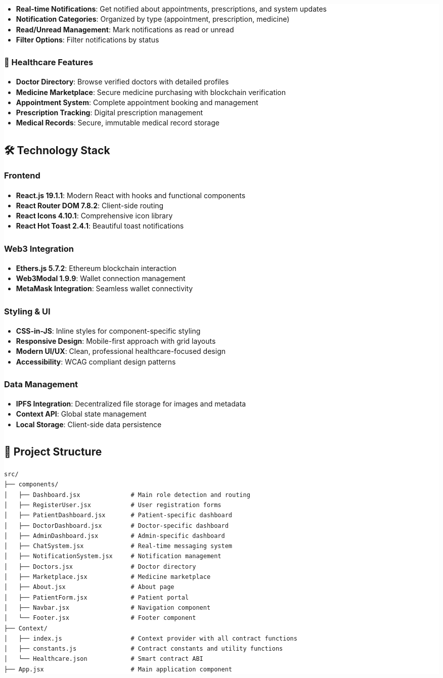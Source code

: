 - **Real-time Notifications**: Get notified about appointments, prescriptions, and system updates
- **Notification Categories**: Organized by type (appointment, prescription, medicine)
- **Read/Unread Management**: Mark notifications as read or unread
- **Filter Options**: Filter notifications by status

### 🏥 Healthcare Features

- **Doctor Directory**: Browse verified doctors with detailed profiles
- **Medicine Marketplace**: Secure medicine purchasing with blockchain verification
- **Appointment System**: Complete appointment booking and management
- **Prescription Tracking**: Digital prescription management
- **Medical Records**: Secure, immutable medical record storage

## 🛠️ Technology Stack

### Frontend

- **React.js 19.1.1**: Modern React with hooks and functional components
- **React Router DOM 7.8.2**: Client-side routing
- **React Icons 4.10.1**: Comprehensive icon library
- **React Hot Toast 2.4.1**: Beautiful toast notifications

### Web3 Integration

- **Ethers.js 5.7.2**: Ethereum blockchain interaction
- **Web3Modal 1.9.9**: Wallet connection management
- **MetaMask Integration**: Seamless wallet connectivity

### Styling & UI

- **CSS-in-JS**: Inline styles for component-specific styling
- **Responsive Design**: Mobile-first approach with grid layouts
- **Modern UI/UX**: Clean, professional healthcare-focused design
- **Accessibility**: WCAG compliant design patterns

### Data Management

- **IPFS Integration**: Decentralized file storage for images and metadata
- **Context API**: Global state management
- **Local Storage**: Client-side data persistence

## 📁 Project Structure

```
src/
├── components/
│   ├── Dashboard.jsx              # Main role detection and routing
│   ├── RegisterUser.jsx           # User registration forms
│   ├── PatientDashboard.jsx       # Patient-specific dashboard
│   ├── DoctorDashboard.jsx        # Doctor-specific dashboard
│   ├── AdminDashboard.jsx         # Admin-specific dashboard
│   ├── ChatSystem.jsx             # Real-time messaging system
│   ├── NotificationSystem.jsx     # Notification management
│   ├── Doctors.jsx                # Doctor directory
│   ├── Marketplace.jsx            # Medicine marketplace
│   ├── About.jsx                  # About page
│   ├── PatientForm.jsx            # Patient portal
│   ├── Navbar.jsx                 # Navigation component
│   └── Footer.jsx                 # Footer component
├── Context/
│   ├── index.js                   # Context provider with all contract functions
│   ├── constants.js               # Contract constants and utility functions
│   └── Healthcare.json            # Smart contract ABI
├── App.jsx                        # Main application component
```